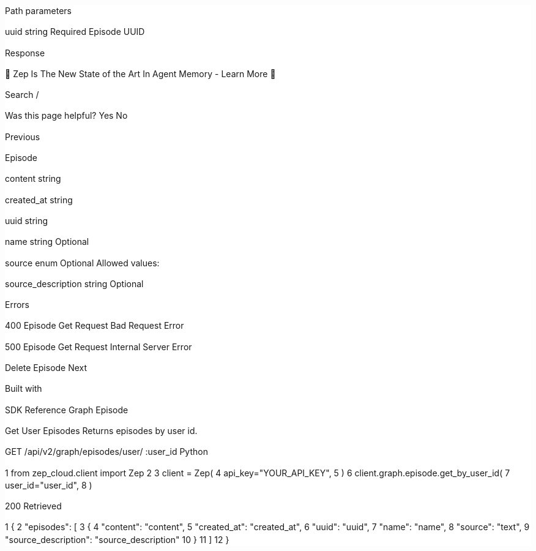 Path parameters

uuid string Required 
Episode UUID

Response

🚀 Zep Is The New State of the Art In Agent Memory - Learn More 🚀

Search /


Was this page helpful? Yes No

Previous

Episode

content string

created_at string

uuid string

name string Optional

source enum Optional 
Allowed values:

source_description string Optional

Errors

400 Episode Get Request Bad Request Error

500 Episode Get Request Internal Server Error

Delete Episode Next

Built with


SDK Reference Graph Episode

Get User Episodes
Returns episodes by user id.

GET /api/v2/graph/episodes/user/ :user_id Python

1 from zep_cloud.client import Zep
2
3 client = Zep(
4 api_key="YOUR_API_KEY",
5 )
6 client.graph.episode.get_by_user_id( 
7 user_id="user_id",
8 )

200 Retrieved

1 {
2 "episodes": [
3 {
4 "content": "content",
5 "created_at": "created_at", 
6 "uuid": "uuid",
7 "name": "name",
8 "source": "text",
9 "source_description": "source_description" 
10 }
11 ] 
12 }

